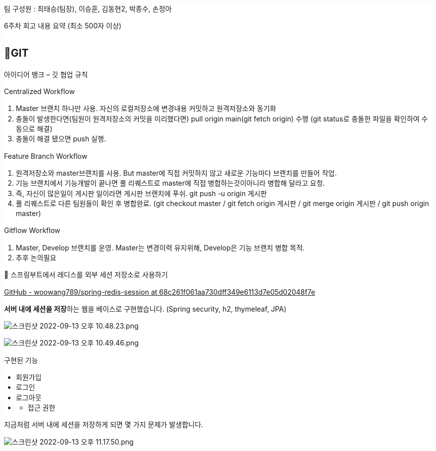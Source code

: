 팀 구성원 :
최태승(팀장),
이승훈,
김동현2,
박종수,
손정아

6주차 회고 내용 요약 (최소 500자 이상)

## 🔻GIT
아이디어 뱅크 – 깃 협업 규칙

Centralized Workflow

1.	Master 브랜치 하나만 사용. 자신의 로컬저장소에 변경내용 커밋하고 원격저장소와 동기화
2.	충돌이 발생한다면(팀원이 원격저장소의 커밋을 미리했다면) pull origin main(git fetch origin) 수행  (git status로 충돌한 파일을 확인하여 수동으로 해결)
3.	충돌이 해결 됐으면 push 실행.


Feature Branch Workflow

1.	원격저장소와 master브랜치를 사용. But master에 직접 커밋하지 않고 새로운 기능마다 브랜치를 만들어 작업.
2.	기능 브랜치에서 기능개발이 끝나면 풀 리퀘스트로 master에 직접 병합하는것이아니라 병합해 달라고 요청.
3.	즉, 자신이 많은일이 게시판 일이라면 게시판 브랜치에 푸쉬. git push -u origin 게시판
4.	풀 리퀘스트로 다른 팀원들이 확인 후 병합완료. (git checkout master / git fetch origin 게시판 / git merge origin 게시판 / git push origin master)

Gitflow Workflow

1.	Master, Develop 브랜치를 운영. Master는 변경이력 유지위해, Develop은 기능 브랜치 병합 목적.
2. 추후 논의필요


🔻 스프링부트에서 레디스를 외부 세션 저장소로 사용하기

[GitHub - woowang789/spring-redis-session at 68c261f061aa730dff349e6113d7e05d02048f7e](https://github.com/woowang789/spring-redis-session/tree/68c261f061aa730dff349e6113d7e05d02048f7e)

**서버 내에 세션을 저장**하는 웹을 베이스로 구현했습니다. 
(Spring security, h2, thymeleaf, JPA)

![스크린샷 2022-09-13 오후 10.48.23.png](https://s3-us-west-2.amazonaws.com/secure.notion-static.com/0fe713ea-08fc-4293-b0af-6298d9c2f8f3/%E1%84%89%E1%85%B3%E1%84%8F%E1%85%B3%E1%84%85%E1%85%B5%E1%86%AB%E1%84%89%E1%85%A3%E1%86%BA_2022-09-13_%E1%84%8B%E1%85%A9%E1%84%92%E1%85%AE_10.48.23.png)

![스크린샷 2022-09-13 오후 10.49.46.png](https://s3-us-west-2.amazonaws.com/secure.notion-static.com/02bcf3c4-b734-4486-a7d2-333171e10a17/%E1%84%89%E1%85%B3%E1%84%8F%E1%85%B3%E1%84%85%E1%85%B5%E1%86%AB%E1%84%89%E1%85%A3%E1%86%BA_2022-09-13_%E1%84%8B%E1%85%A9%E1%84%92%E1%85%AE_10.49.46.png)

구현된 기능

- 회원가입
- 로그인
- 로그아웃
- + 접근 권한

지금처럼 서버 내에 세션을 저장하게 되면 몇 가지 문제가 발생합니다. 

![스크린샷 2022-09-13 오후 11.17.50.png](https://s3-us-west-2.amazonaws.com/secure.notion-static.com/bcdfb045-ec18-4935-98cd-be78a7483586/%E1%84%89%E1%85%B3%E1%84%8F%E1%85%B3%E1%84%85%E1%85%B5%E1%86%AB%E1%84%89%E1%85%A3%E1%86%BA_2022-09-13_%E1%84%8B%E1%85%A9%E1%84%92%E1%85%AE_11.17.50.png)
